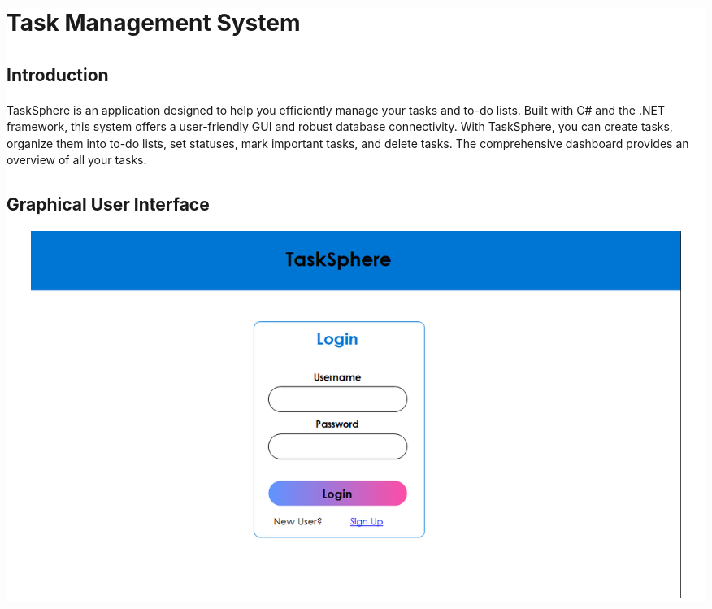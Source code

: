 # Task Management System 

## Introduction

TaskSphere is an application designed to help you efficiently manage your tasks and to-do lists. Built with C# and the .NET framework, this system offers a user-friendly GUI and robust database connectivity. With TaskSphere, you can create tasks, organize them into to-do lists, set statuses, mark important tasks, and delete tasks. The comprehensive dashboard provides an overview of all your tasks.

## Graphical User Interface 

<div align="center">
  
  <img src="sc/Login.png" alt="Login Page" width="800"/>